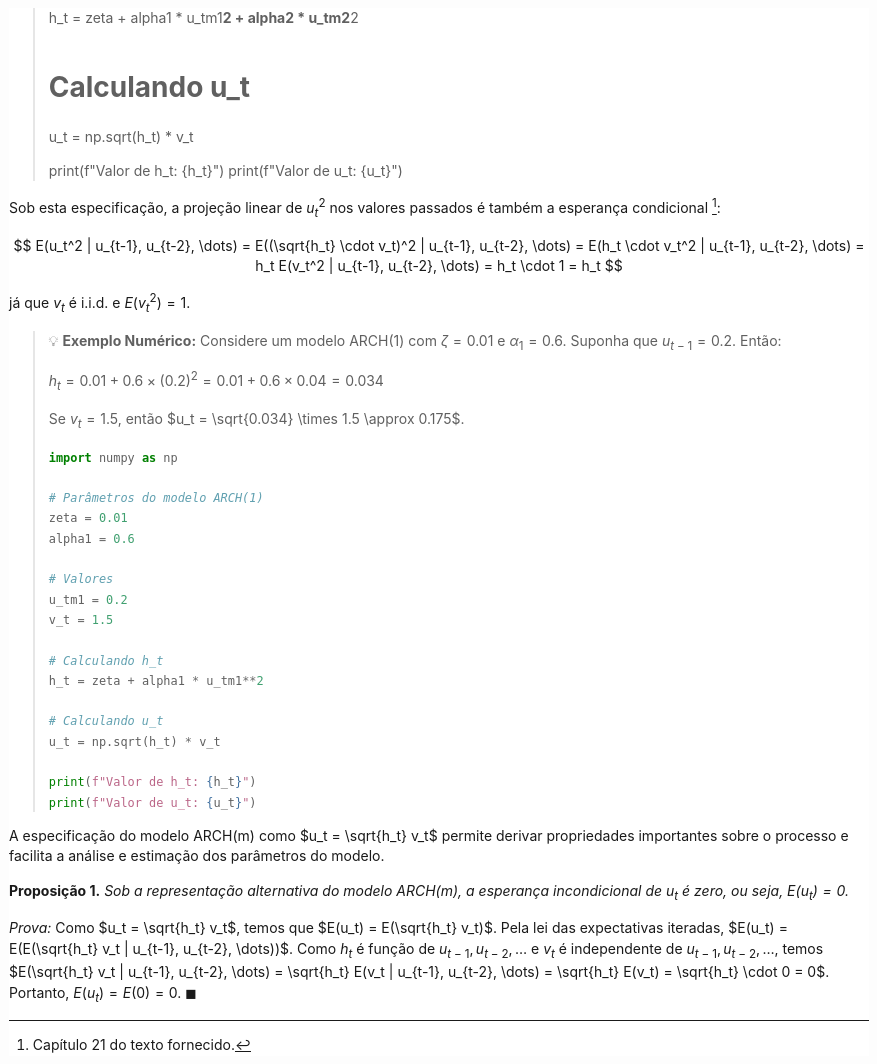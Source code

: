 > h_t = zeta + alpha1 * u_tm1**2 + alpha2 * u_tm2**2
>
> # Calculando u_t
> u_t = np.sqrt(h_t) * v_t
>
> print(f"Valor de h_t: {h_t}")
> print(f"Valor de u_t: {u_t}")
> ```

Sob esta especificação, a projeção linear de $u_t^2$ nos valores passados é também a esperança condicional [^1]:

$$
E(u_t^2 | u_{t-1}, u_{t-2}, \dots) = E((\sqrt{h_t} \cdot v_t)^2 | u_{t-1}, u_{t-2}, \dots) = E(h_t \cdot v_t^2 | u_{t-1}, u_{t-2}, \dots) = h_t E(v_t^2 | u_{t-1}, u_{t-2}, \dots) = h_t \cdot 1 = h_t
$$

já que $v_t$ é i.i.d. e $E(v_t^2) = 1$.

> 💡 **Exemplo Numérico:** Considere um modelo ARCH(1) com $\zeta = 0.01$ e $\alpha_1 = 0.6$. Suponha que $u_{t-1} = 0.2$. Então:
>
> $h_t = 0.01 + 0.6 \times (0.2)^2 = 0.01 + 0.6 \times 0.04 = 0.034$
>
> Se $v_t = 1.5$, então $u_t = \sqrt{0.034} \times 1.5 \approx 0.175$.
>
> ```python
> import numpy as np
>
> # Parâmetros do modelo ARCH(1)
> zeta = 0.01
> alpha1 = 0.6
>
> # Valores
> u_tm1 = 0.2
> v_t = 1.5
>
> # Calculando h_t
> h_t = zeta + alpha1 * u_tm1**2
>
> # Calculando u_t
> u_t = np.sqrt(h_t) * v_t
>
> print(f"Valor de h_t: {h_t}")
> print(f"Valor de u_t: {u_t}")
> ```

A especificação do modelo ARCH(m) como $u_t = \sqrt{h_t} v_t$ permite derivar propriedades importantes sobre o processo e facilita a análise e estimação dos parâmetros do modelo.

**Proposição 1.** *Sob a representação alternativa do modelo ARCH(m), a esperança incondicional de $u_t$ é zero, ou seja, $E(u_t) = 0$.*

*Prova:*
Como $u_t = \sqrt{h_t} v_t$, temos que $E(u_t) = E(\sqrt{h_t} v_t)$. Pela lei das expectativas iteradas, $E(u_t) = E(E(\sqrt{h_t} v_t | u_{t-1}, u_{t-2}, \dots))$. Como $h_t$ é função de $u_{t-1}, u_{t-2}, \dots$ e $v_t$ é independente de $u_{t-1}, u_{t-2}, \dots$, temos $E(\sqrt{h_t} v_t | u_{t-1}, u_{t-2}, \dots) = \sqrt{h_t} E(v_t | u_{t-1}, u_{t-2}, \dots) = \sqrt{h_t} E(v_t) = \sqrt{h_t} \cdot 0 = 0$. Portanto, $E(u_t) = E(0) = 0$. $\blacksquare$


[^1]: Capítulo 21 do texto fornecido.